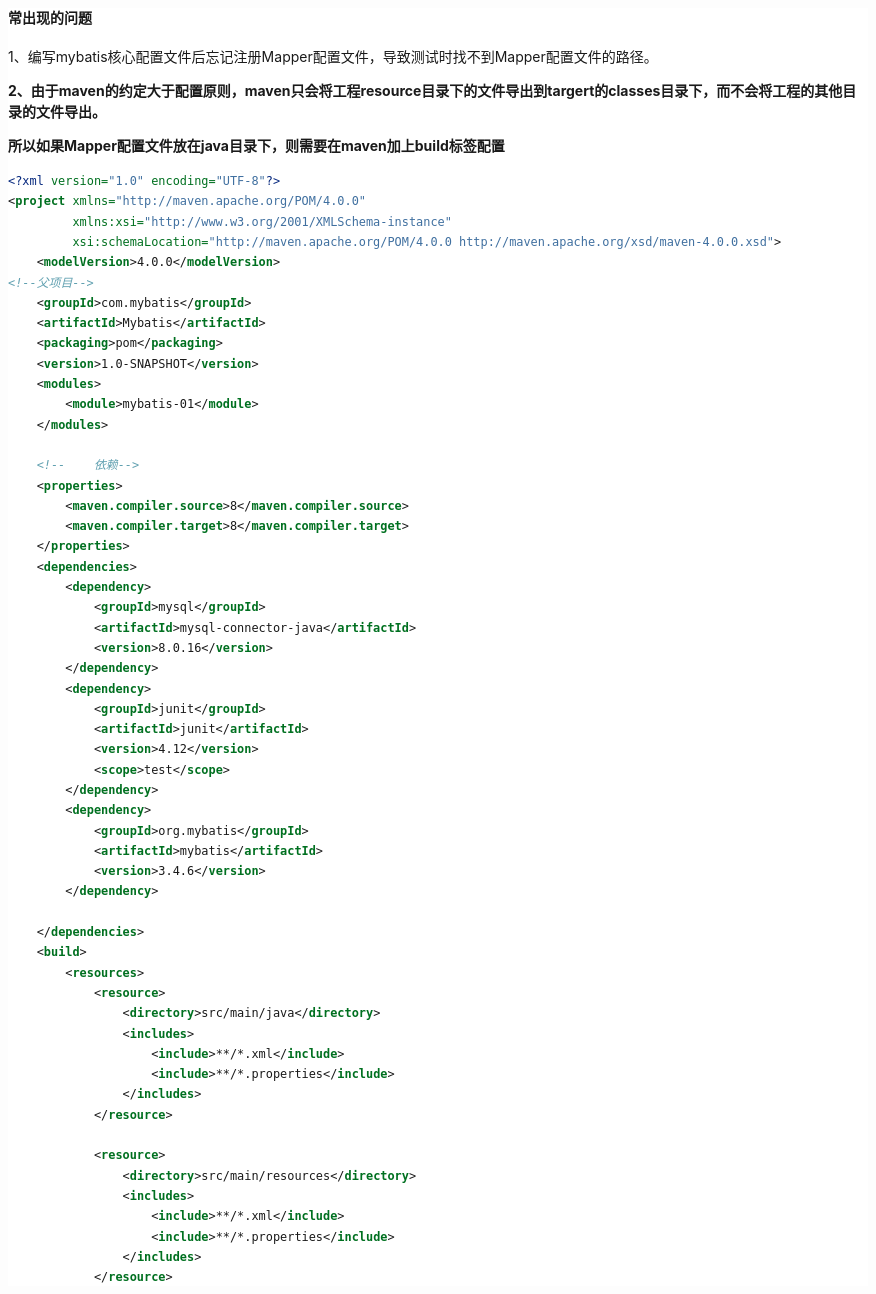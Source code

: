 #### 常出现的问题

1、编写mybatis核心配置文件后忘记注册Mapper配置文件，导致测试时找不到Mapper配置文件的路径。

**2、由于maven的约定大于配置原则，maven只会将工程resource目录下的文件导出到targert的classes目录下，而不会将工程的其他目录的文件导出。**

**所以如果Mapper配置文件放在java目录下，则需要在maven加上build标签配置**

```xml
<?xml version="1.0" encoding="UTF-8"?>
<project xmlns="http://maven.apache.org/POM/4.0.0"
         xmlns:xsi="http://www.w3.org/2001/XMLSchema-instance"
         xsi:schemaLocation="http://maven.apache.org/POM/4.0.0 http://maven.apache.org/xsd/maven-4.0.0.xsd">
    <modelVersion>4.0.0</modelVersion>
<!--父项目-->
    <groupId>com.mybatis</groupId>
    <artifactId>Mybatis</artifactId>
    <packaging>pom</packaging>
    <version>1.0-SNAPSHOT</version>
    <modules>
        <module>mybatis-01</module>
    </modules>

    <!--    依赖-->
    <properties>
        <maven.compiler.source>8</maven.compiler.source>
        <maven.compiler.target>8</maven.compiler.target>
    </properties>
    <dependencies>
        <dependency>
            <groupId>mysql</groupId>
            <artifactId>mysql-connector-java</artifactId>
            <version>8.0.16</version>
        </dependency>
        <dependency>
            <groupId>junit</groupId>
            <artifactId>junit</artifactId>
            <version>4.12</version>
            <scope>test</scope>
        </dependency>
        <dependency>
            <groupId>org.mybatis</groupId>
            <artifactId>mybatis</artifactId>
            <version>3.4.6</version>
        </dependency>

    </dependencies>
    <build>
        <resources>
            <resource>
                <directory>src/main/java</directory>
                <includes>
                    <include>**/*.xml</include>
                    <include>**/*.properties</include>
                </includes>
            </resource>

            <resource>
                <directory>src/main/resources</directory>
                <includes>
                    <include>**/*.xml</include>
                    <include>**/*.properties</include>
                </includes>
            </resource>
```